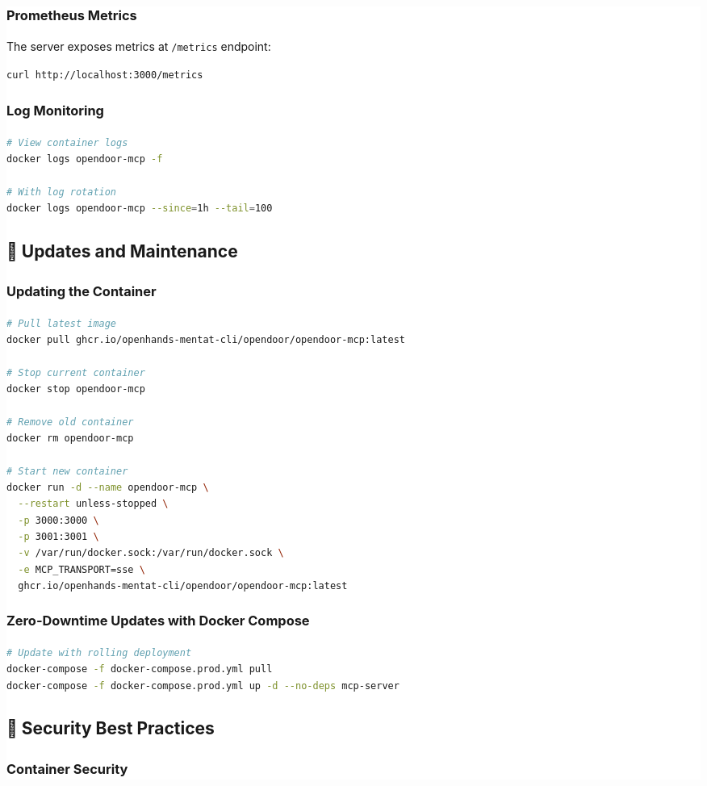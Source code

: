 ### Prometheus Metrics

The server exposes metrics at `/metrics` endpoint:

```bash
curl http://localhost:3000/metrics
```

### Log Monitoring

```bash
# View container logs
docker logs opendoor-mcp -f

# With log rotation
docker logs opendoor-mcp --since=1h --tail=100
```

## 🔄 Updates and Maintenance

### Updating the Container

```bash
# Pull latest image
docker pull ghcr.io/openhands-mentat-cli/opendoor/opendoor-mcp:latest

# Stop current container
docker stop opendoor-mcp

# Remove old container
docker rm opendoor-mcp

# Start new container
docker run -d --name opendoor-mcp \
  --restart unless-stopped \
  -p 3000:3000 \
  -p 3001:3001 \
  -v /var/run/docker.sock:/var/run/docker.sock \
  -e MCP_TRANSPORT=sse \
  ghcr.io/openhands-mentat-cli/opendoor/opendoor-mcp:latest
```

### Zero-Downtime Updates with Docker Compose

```bash
# Update with rolling deployment
docker-compose -f docker-compose.prod.yml pull
docker-compose -f docker-compose.prod.yml up -d --no-deps mcp-server
```

## 🔐 Security Best Practices

### Container Security
